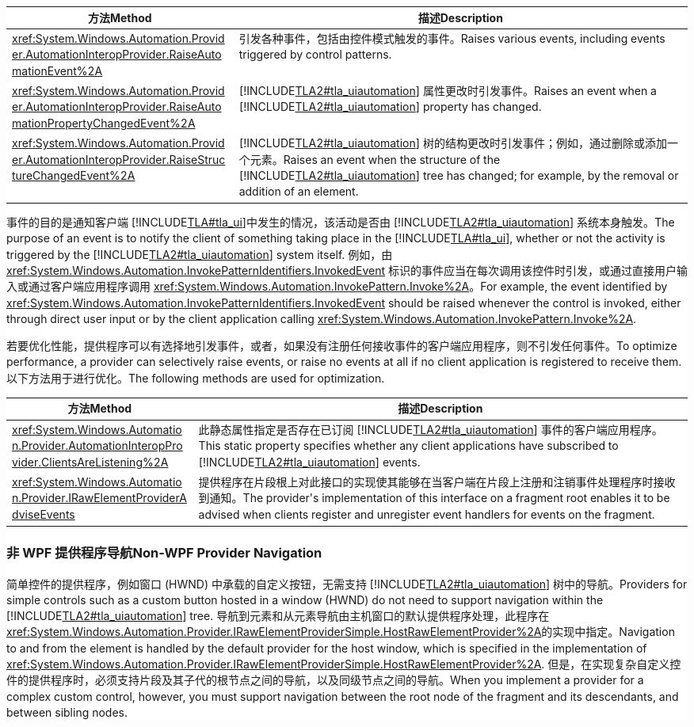 |<span data-ttu-id="84166-174">方法</span><span class="sxs-lookup"><span data-stu-id="84166-174">Method</span></span>|<span data-ttu-id="84166-175">描述</span><span class="sxs-lookup"><span data-stu-id="84166-175">Description</span></span>|  
|------------|-----------------|  
|<xref:System.Windows.Automation.Provider.AutomationInteropProvider.RaiseAutomationEvent%2A>|<span data-ttu-id="84166-176">引发各种事件，包括由控件模式触发的事件。</span><span class="sxs-lookup"><span data-stu-id="84166-176">Raises various events, including events triggered by control patterns.</span></span>|  
|<xref:System.Windows.Automation.Provider.AutomationInteropProvider.RaiseAutomationPropertyChangedEvent%2A>|<span data-ttu-id="84166-177">[!INCLUDE[TLA2#tla_uiautomation](../../../includes/tla2sharptla-uiautomation-md.md)] 属性更改时引发事件。</span><span class="sxs-lookup"><span data-stu-id="84166-177">Raises an event when a [!INCLUDE[TLA2#tla_uiautomation](../../../includes/tla2sharptla-uiautomation-md.md)] property has changed.</span></span>|  
|<xref:System.Windows.Automation.Provider.AutomationInteropProvider.RaiseStructureChangedEvent%2A>|<span data-ttu-id="84166-178">[!INCLUDE[TLA2#tla_uiautomation](../../../includes/tla2sharptla-uiautomation-md.md)] 树的结构更改时引发事件；例如，通过删除或添加一个元素。</span><span class="sxs-lookup"><span data-stu-id="84166-178">Raises an event when the structure of the [!INCLUDE[TLA2#tla_uiautomation](../../../includes/tla2sharptla-uiautomation-md.md)] tree has changed; for example, by the removal or addition of an element.</span></span>|  
  
 <span data-ttu-id="84166-179">事件的目的是通知客户端 [!INCLUDE[TLA#tla_ui](../../../includes/tlasharptla-ui-md.md)]中发生的情况，该活动是否由 [!INCLUDE[TLA2#tla_uiautomation](../../../includes/tla2sharptla-uiautomation-md.md)] 系统本身触发。</span><span class="sxs-lookup"><span data-stu-id="84166-179">The purpose of an event is to notify the client of something taking place in the [!INCLUDE[TLA#tla_ui](../../../includes/tlasharptla-ui-md.md)], whether or not the activity is triggered by the [!INCLUDE[TLA2#tla_uiautomation](../../../includes/tla2sharptla-uiautomation-md.md)] system itself.</span></span> <span data-ttu-id="84166-180">例如，由 <xref:System.Windows.Automation.InvokePatternIdentifiers.InvokedEvent> 标识的事件应当在每次调用该控件时引发，或通过直接用户输入或通过客户端应用程序调用 <xref:System.Windows.Automation.InvokePattern.Invoke%2A>。</span><span class="sxs-lookup"><span data-stu-id="84166-180">For example, the event identified by <xref:System.Windows.Automation.InvokePatternIdentifiers.InvokedEvent> should be raised whenever the control is invoked, either through direct user input or by the client application calling <xref:System.Windows.Automation.InvokePattern.Invoke%2A>.</span></span>  
  
 <span data-ttu-id="84166-181">若要优化性能，提供程序可以有选择地引发事件，或者，如果没有注册任何接收事件的客户端应用程序，则不引发任何事件。</span><span class="sxs-lookup"><span data-stu-id="84166-181">To optimize performance, a provider can selectively raise events, or raise no events at all if no client application is registered to receive them.</span></span> <span data-ttu-id="84166-182">以下方法用于进行优化。</span><span class="sxs-lookup"><span data-stu-id="84166-182">The following methods are used for optimization.</span></span>  
  
|<span data-ttu-id="84166-183">方法</span><span class="sxs-lookup"><span data-stu-id="84166-183">Method</span></span>|<span data-ttu-id="84166-184">描述</span><span class="sxs-lookup"><span data-stu-id="84166-184">Description</span></span>|  
|------------|-----------------|  
|<xref:System.Windows.Automation.Provider.AutomationInteropProvider.ClientsAreListening%2A>|<span data-ttu-id="84166-185">此静态属性指定是否存在已订阅 [!INCLUDE[TLA2#tla_uiautomation](../../../includes/tla2sharptla-uiautomation-md.md)] 事件的客户端应用程序。</span><span class="sxs-lookup"><span data-stu-id="84166-185">This static property specifies whether any client applications have subscribed to [!INCLUDE[TLA2#tla_uiautomation](../../../includes/tla2sharptla-uiautomation-md.md)] events.</span></span>|  
|<xref:System.Windows.Automation.Provider.IRawElementProviderAdviseEvents>|<span data-ttu-id="84166-186">提供程序在片段根上对此接口的实现使其能够在当客户端在片段上注册和注销事件处理程序时接收到通知。</span><span class="sxs-lookup"><span data-stu-id="84166-186">The provider's implementation of this interface on a fragment root enables it to be advised when clients register and unregister event handlers for events on the fragment.</span></span>|  
  
<a name="Non_WPF_Provider_Navigation"></a>   
### <a name="non-wpf-provider-navigation"></a><span data-ttu-id="84166-187">非 WPF 提供程序导航</span><span class="sxs-lookup"><span data-stu-id="84166-187">Non-WPF Provider Navigation</span></span>  
 <span data-ttu-id="84166-188">简单控件的提供程序，例如窗口 (HWND) 中承载的自定义按钮，无需支持 [!INCLUDE[TLA2#tla_uiautomation](../../../includes/tla2sharptla-uiautomation-md.md)] 树中的导航。</span><span class="sxs-lookup"><span data-stu-id="84166-188">Providers for simple controls such as a custom button hosted in a window (HWND) do not need to support navigation within the [!INCLUDE[TLA2#tla_uiautomation](../../../includes/tla2sharptla-uiautomation-md.md)] tree.</span></span> <span data-ttu-id="84166-189">导航到元素和从元素导航由主机窗口的默认提供程序处理，此程序在 <xref:System.Windows.Automation.Provider.IRawElementProviderSimple.HostRawElementProvider%2A>的实现中指定。</span><span class="sxs-lookup"><span data-stu-id="84166-189">Navigation to and from the element is handled by the default provider for the host window, which is specified in the implementation of <xref:System.Windows.Automation.Provider.IRawElementProviderSimple.HostRawElementProvider%2A>.</span></span> <span data-ttu-id="84166-190">但是，在实现复杂自定义控件的提供程序时，必须支持片段及其子代的根节点之间的导航，以及同级节点之间的导航。</span><span class="sxs-lookup"><span data-stu-id="84166-190">When you implement a provider for a complex custom control, however, you must support navigation between the root node of the fragment and its descendants, and between sibling nodes.</span></span>  
  